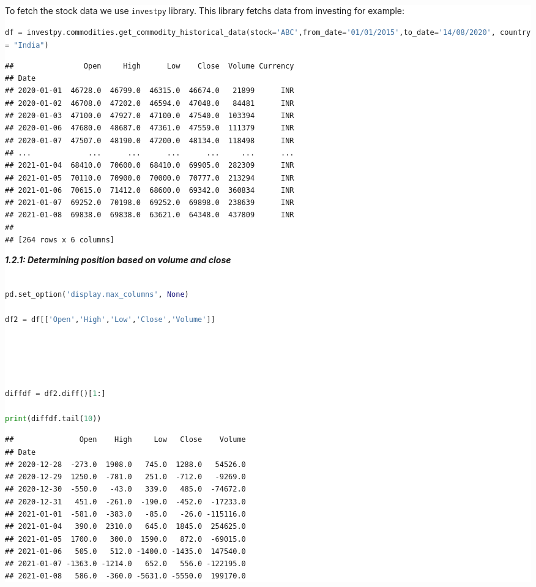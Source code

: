 To fetch the stock data we use `investpy` library. This library fetchs data from investing for example:


```python
df = investpy.commodities.get_commodity_historical_data(stock='ABC',from_date='01/01/2015',to_date='14/08/2020', country = "India")
```



```
##                Open     High      Low    Close  Volume Currency
## Date                                                           
## 2020-01-01  46728.0  46799.0  46315.0  46674.0   21899      INR
## 2020-01-02  46708.0  47202.0  46594.0  47048.0   84481      INR
## 2020-01-03  47100.0  47927.0  47100.0  47540.0  103394      INR
## 2020-01-06  47680.0  48687.0  47361.0  47559.0  111379      INR
## 2020-01-07  47507.0  48190.0  47200.0  48134.0  118498      INR
## ...             ...      ...      ...      ...     ...      ...
## 2021-01-04  68410.0  70600.0  68410.0  69905.0  282309      INR
## 2021-01-05  70110.0  70900.0  70000.0  70777.0  213294      INR
## 2021-01-06  70615.0  71412.0  68600.0  69342.0  360834      INR
## 2021-01-07  69252.0  70198.0  69252.0  69898.0  238639      INR
## 2021-01-08  69838.0  69838.0  63621.0  64348.0  437809      INR
## 
## [264 rows x 6 columns]
```



***1.2.1: Determining position based on volume and close***


```python

pd.set_option('display.max_columns', None)

df2 = df[['Open','High','Low','Close','Volume']]





diffdf = df2.diff()[1:]

print(diffdf.tail(10))
```

```
##               Open    High     Low   Close    Volume
## Date                                                
## 2020-12-28  -273.0  1908.0   745.0  1288.0   54526.0
## 2020-12-29  1250.0  -781.0   251.0  -712.0   -9269.0
## 2020-12-30  -550.0   -43.0   339.0   485.0  -74672.0
## 2020-12-31   451.0  -261.0  -190.0  -452.0  -17233.0
## 2021-01-01  -581.0  -383.0   -85.0   -26.0 -115116.0
## 2021-01-04   390.0  2310.0   645.0  1845.0  254625.0
## 2021-01-05  1700.0   300.0  1590.0   872.0  -69015.0
## 2021-01-06   505.0   512.0 -1400.0 -1435.0  147540.0
## 2021-01-07 -1363.0 -1214.0   652.0   556.0 -122195.0
## 2021-01-08   586.0  -360.0 -5631.0 -5550.0  199170.0
```
